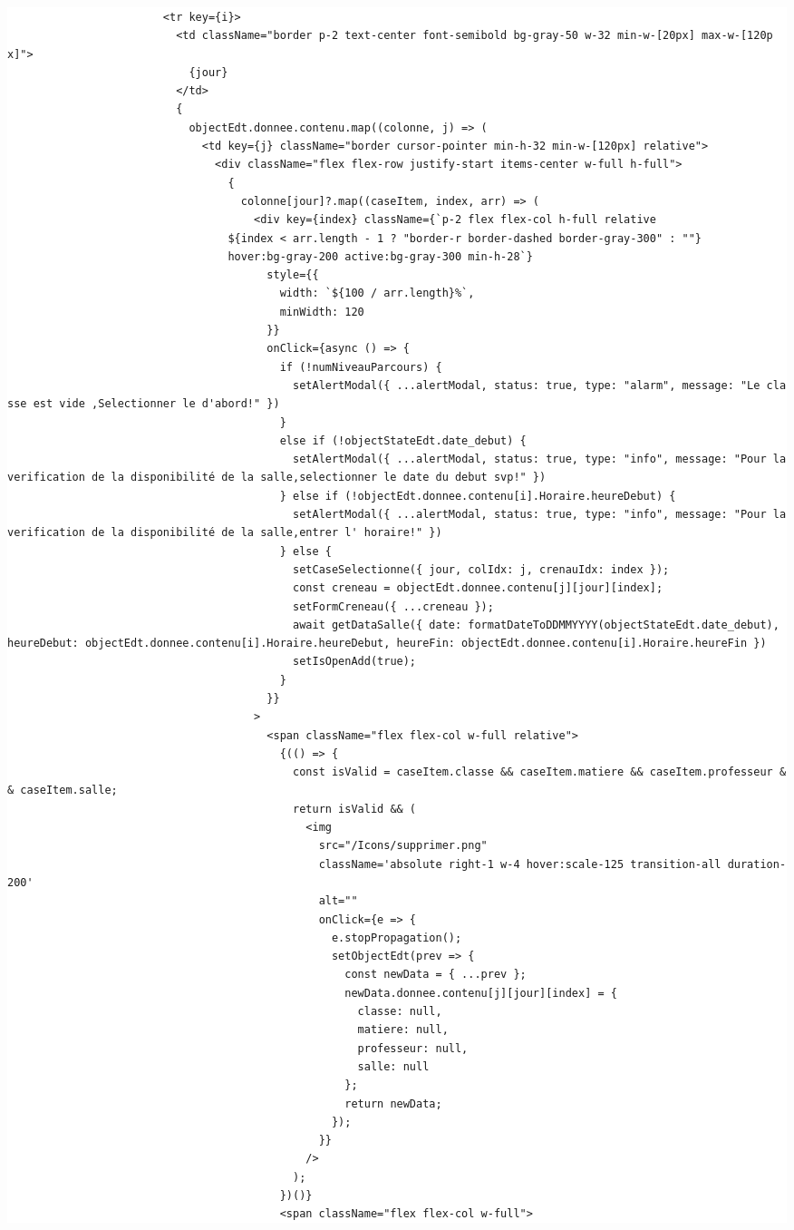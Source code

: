                             <tr key={i}>
                              <td className="border p-2 text-center font-semibold bg-gray-50 w-32 min-w-[20px] max-w-[120px]">
                                {jour}
                              </td>
                              {
                                objectEdt.donnee.contenu.map((colonne, j) => (
                                  <td key={j} className="border cursor-pointer min-h-32 min-w-[120px] relative">
                                    <div className="flex flex-row justify-start items-center w-full h-full">
                                      {
                                        colonne[jour]?.map((caseItem, index, arr) => (
                                          <div key={index} className={`p-2 flex flex-col h-full relative
                                      ${index < arr.length - 1 ? "border-r border-dashed border-gray-300" : ""}
                                      hover:bg-gray-200 active:bg-gray-300 min-h-28`}
                                            style={{
                                              width: `${100 / arr.length}%`,
                                              minWidth: 120
                                            }}
                                            onClick={async () => {
                                              if (!numNiveauParcours) {
                                                setAlertModal({ ...alertModal, status: true, type: "alarm", message: "Le classe est vide ,Selectionner le d'abord!" })
                                              }
                                              else if (!objectStateEdt.date_debut) {
                                                setAlertModal({ ...alertModal, status: true, type: "info", message: "Pour la verification de la disponibilité de la salle,selectionner le date du debut svp!" })
                                              } else if (!objectEdt.donnee.contenu[i].Horaire.heureDebut) {
                                                setAlertModal({ ...alertModal, status: true, type: "info", message: "Pour la verification de la disponibilité de la salle,entrer l' horaire!" })
                                              } else {
                                                setCaseSelectionne({ jour, colIdx: j, crenauIdx: index });
                                                const creneau = objectEdt.donnee.contenu[j][jour][index];
                                                setFormCreneau({ ...creneau });
                                                await getDataSalle({ date: formatDateToDDMMYYYY(objectStateEdt.date_debut), heureDebut: objectEdt.donnee.contenu[i].Horaire.heureDebut, heureFin: objectEdt.donnee.contenu[i].Horaire.heureFin })
                                                setIsOpenAdd(true);
                                              }
                                            }}
                                          >
                                            <span className="flex flex-col w-full relative">
                                              {(() => {
                                                const isValid = caseItem.classe && caseItem.matiere && caseItem.professeur && caseItem.salle;
                                                return isValid && (
                                                  <img
                                                    src="/Icons/supprimer.png"
                                                    className='absolute right-1 w-4 hover:scale-125 transition-all duration-200'
                                                    alt=""
                                                    onClick={e => {
                                                      e.stopPropagation();
                                                      setObjectEdt(prev => {
                                                        const newData = { ...prev };
                                                        newData.donnee.contenu[j][jour][index] = {
                                                          classe: null,
                                                          matiere: null,
                                                          professeur: null,
                                                          salle: null
                                                        };
                                                        return newData;
                                                      });
                                                    }}
                                                  />
                                                );
                                              })()}
                                              <span className="flex flex-col w-full">